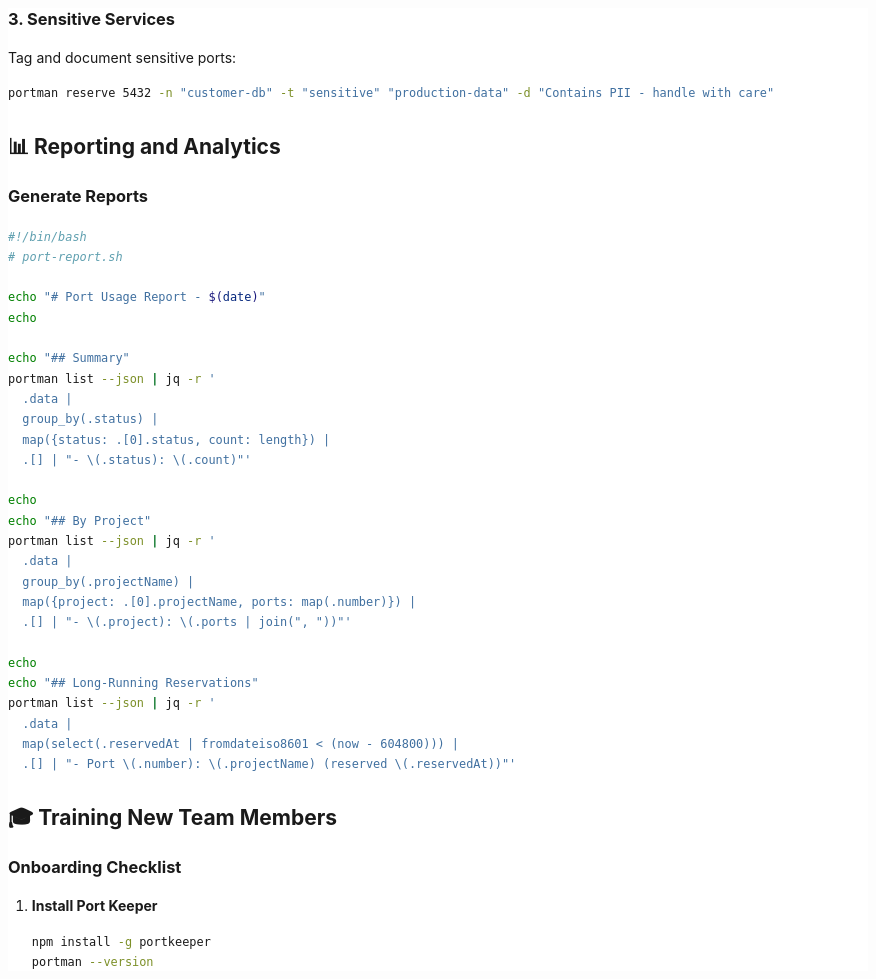 ### 3. Sensitive Services

Tag and document sensitive ports:

```bash
portman reserve 5432 -n "customer-db" -t "sensitive" "production-data" -d "Contains PII - handle with care"
```

## 📊 Reporting and Analytics

### Generate Reports

```bash
#!/bin/bash
# port-report.sh

echo "# Port Usage Report - $(date)"
echo

echo "## Summary"
portman list --json | jq -r '
  .data | 
  group_by(.status) | 
  map({status: .[0].status, count: length}) | 
  .[] | "- \(.status): \(.count)"'

echo
echo "## By Project"
portman list --json | jq -r '
  .data | 
  group_by(.projectName) | 
  map({project: .[0].projectName, ports: map(.number)}) | 
  .[] | "- \(.project): \(.ports | join(", "))"'

echo
echo "## Long-Running Reservations"
portman list --json | jq -r '
  .data | 
  map(select(.reservedAt | fromdateiso8601 < (now - 604800))) |
  .[] | "- Port \(.number): \(.projectName) (reserved \(.reservedAt))"'
```

## 🎓 Training New Team Members

### Onboarding Checklist

1. **Install Port Keeper**
   ```bash
   npm install -g portkeeper
   portman --version
   ```
